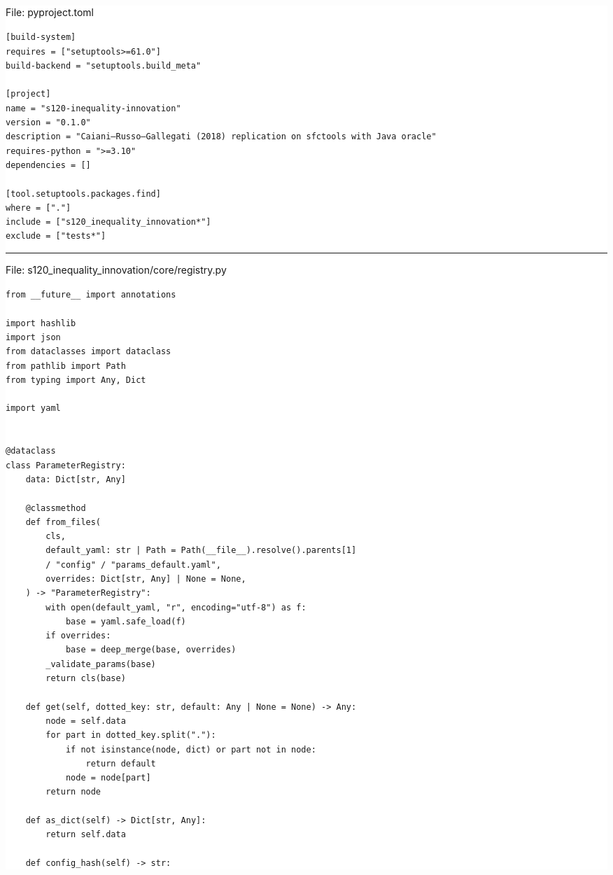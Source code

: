
File: pyproject.toml
```
[build-system]
requires = ["setuptools>=61.0"]
build-backend = "setuptools.build_meta"

[project]
name = "s120-inequality-innovation"
version = "0.1.0"
description = "Caiani–Russo–Gallegati (2018) replication on sfctools with Java oracle"
requires-python = ">=3.10"
dependencies = []

[tool.setuptools.packages.find]
where = ["."]
include = ["s120_inequality_innovation*"]
exclude = ["tests*"]
```

---

File: s120_inequality_innovation/core/registry.py
```
from __future__ import annotations

import hashlib
import json
from dataclasses import dataclass
from pathlib import Path
from typing import Any, Dict

import yaml


@dataclass
class ParameterRegistry:
    data: Dict[str, Any]

    @classmethod
    def from_files(
        cls,
        default_yaml: str | Path = Path(__file__).resolve().parents[1]
        / "config" / "params_default.yaml",
        overrides: Dict[str, Any] | None = None,
    ) -> "ParameterRegistry":
        with open(default_yaml, "r", encoding="utf-8") as f:
            base = yaml.safe_load(f)
        if overrides:
            base = deep_merge(base, overrides)
        _validate_params(base)
        return cls(base)

    def get(self, dotted_key: str, default: Any | None = None) -> Any:
        node = self.data
        for part in dotted_key.split("."):
            if not isinstance(node, dict) or part not in node:
                return default
            node = node[part]
        return node

    def as_dict(self) -> Dict[str, Any]:
        return self.data

    def config_hash(self) -> str:
```